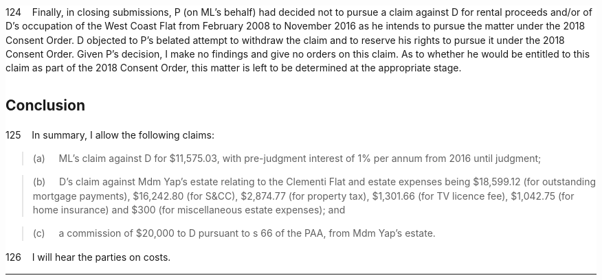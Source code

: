 124    Finally, in closing submissions, P (on ML’s behalf) had decided not to pursue a claim against D for rental proceeds and/or of D’s occupation of the West Coast Flat from February 2008 to November 2016 as he intends to pursue the matter under the 2018 Consent Order. D objected to P’s belated attempt to withdraw the claim and to reserve his rights to pursue it under the 2018 Consent Order. Given P’s decision, I make no findings and give no orders on this claim. As to whether he would be entitled to this claim as part of the 2018 Consent Order, this matter is left to be determined at the appropriate stage.

## Conclusion

125    In summary, I allow the following claims:

> (a)     ML’s claim against D for $11,575.03, with pre-judgment interest of 1% per annum from 2016 until judgment;

> (b)     D’s claim against Mdm Yap’s estate relating to the Clementi Flat and estate expenses being $18,599.12 (for outstanding mortgage payments), $16,242.80 (for S&CC), $2,874.77 (for property tax), $1,301.66 (for TV licence fee), $1,042.75 (for home insurance) and $300 (for miscellaneous estate expenses); and

> (c)     a commission of $20,000 to D pursuant to s 66 of the PAA, from Mdm Yap’s estate.

126    I will hear the parties on costs.

* * *

[^1]: 18/9/19 NE 115.

[^2]: P’s affidavit of evidence-in-chief (“P’s AEIC) at pp 86–87.

[^3]: P’s AEIC at \[30\] and \[38\].

[^4]: P’s AEIC at \[31\].

[^5]: P’s AEIC at \[33\] – \[39\] and \[43\]–\[51\].

[^6]: List of Issues dated 15 October 2019 (“List of Issues”).

[^7]: Reply and defence to counterclaim (Amendment No 1) (“Reply”) at \[35(b)\]; P’s AEIC at \[93\].

[^8]: P’s AEIC at pp 81–83.

[^9]: List of Undisputed Facts (26 December 2019) (“Undisputed Facts”).

[^10]: List of Issues at \[1(a)\]–\[1(h)\].

[^11]: P’s AEIC at \[49\]–\[51\]; Statement of Claim (Amendment No 2) (“SOC”) at \[16(b)\] and \[34\]; D’s closing submissions (“DCS”) at \[37\]. List of Issues at \[1(b)\] and \[1(h)\].

[^12]: 17/9/19 NE 55; 18/9/19 NE 102 and 137.

[^13]: 17/9/19 NE 52 and 55; 18/9/19 NE 103.

[^14]: P’s AEIC at \[50\].

[^15]: 17/9/19 NE 52–55.

[^16]: 18/9/19 NE 104–109; D’s affidavit of evidence-in-chief (“D’s AEIC”) at p 1483.

[^17]: D’s AEIC at pp 1483–1488 and 1495.

[^18]: 18/9/19 NE 124–125.

[^19]: D’s AEIC at pp 1483, 1489–1494.

[^20]: 18/9/19 NE 124–125.

[^21]: 17/9/19 NE 55.

[^22]: 18/9/19 NE 146.

[^23]: 17/9/19 NE 31–32, 55–56.

[^24]: P’s AEIC at \[53\].

[^25]: P’s AEIC at \[54\]; 17/9/19 NE at pp 10–12.

[^26]: D’s AEIC at \[65\].

[^27]: 17/9/19 NE at pp 10–15.

[^28]: Defendant’s cross-examination bundle (“DCB”) at pp 59–66; 17/9/19 NE 18–20.

[^29]: 17/9/19 NE 19–20.

[^30]: D’s AEIC at \[75\].

[^31]: 17/9/19 NE 21–24; DCB at pp 136–138; Undisputed Facts.

[^32]: P’s AEIC at \[59\] and pp 119–120 and 123–129; 18/9/19 NE 173.

[^33]: 18/9/19 NE 174.

[^34]: SOC at \[9\], \[10\] and \[15\]; P’s AEIC at \[92\]–\[93\].

[^35]: 3AB 898 (D’s affidavit dated 6 December 2012 at \[24\]).

[^36]: Reply at \[35(b)\]; 17/9/19 NE 36–37.

[^37]: DCB at pp 100–104.

[^38]: 17/9/19 NE 38–43.

[^39]: SOC at \[28\]–\[31\] and \[51(f)\]; P’s AEIC at \[75\]–\[86\].

[^40]: D’s AEIC at \[50\]–\[53\]; 19/9/19 NE 10–11.

[^41]: P’s AEIC at \[81\]; DCS at \[85\]–\[86\].

[^42]: P’s AEIC at \[78\].

[^43]: 19/9/19 NE 16.

[^44]: P’s AEIC at pp 173–175.

[^45]: 1AB 262.

[^46]: 19/9/19 NE 26–27; P’s AEIC at \[83\].

[^47]: DCB 11–13.

[^48]: 17/9/19 NE 49–50.

[^49]: 19/9/19 NE 31–32.

[^50]: SOC at \[16(a)\], \[33\] and \[47(v)\]; P’s AEIC at \[43\]–\[46\].


[^51]: Undisputed Facts.
[^52]: Undisputed Facts; 18/9/19 NE 142, 146 and 163; 19/9/19 NE 80; P’s AEIC at p 90 (D’s lawyer’s letter dated 11 September 2014 at \[13\]–\[14\]).
[^53]: 18/9/19 NE 146–147.
[^54]: Undisputed Facts at s/n 5.
[^55]: 18/9/19 NE 148–150; 1AB 346 (Standard Chartered Bank’s letter dated 29 December 2014 pertaining to D’s SCB Account).
[^56]: SOC at \[8\] and \[16(b) to (d)\]; P’s AEIC at \[36\]–\[39\]; P’s closing submissions (“PCS”) at \[131\]–\[138\].
[^57]: D’s AEIC at \[38\] and \[111\]; DCS at \[50\].
[^58]: 18/9/19 NE 19–21.
[^59]: DCB 12, 122–135.
[^60]: D’s AEIC at pp 1483–1495.
[^61]: P’s AEIC at p 90 (D’s lawyer’s letter dated 11 September 2014 at \[10\]); 1AB 342
[^62]: P’s AEIC at pp 111 and 116 (D’s lawyer’s letter dated 13 November 2014 at \[5\]).
[^63]: 1AB 346.
[^64]: P’s AEIC at p 90 (D’s lawyer’s letter dated 11 September 2014 at \[13\]); 18/9/19 NE 150–151.
[^65]: 19/9/19 NE 73.
[^66]: SOC at \[5\]–\[8\], \[12\] and \[34\].
[^67]: SOC at \[6\]; P’s AEIC at \[9\], \[12\], \[17\], \[23\], \[56\] and \[98\].
[^68]: 17/9/19 NE 29.
[^69]: 17/9/19 NE 117–118.
[^70]: 17/9/19 NE 87.
[^71]: 17/9/19 NE 78, 87; 18/9/19 NE 158.
[^72]: 17/9/19 NE 46–47.
[^73]: 17/9/19 NE 32–36; 144–145.
[^74]: DBC 18; D’s AEIC at \[68\].
[^75]: 18/9/19 NE 8–10.
[^76]: List of Issues at \[2(i)(iii)\], \[2(j)(ii)\] and \[2(k)\]; SOC at \[51(c)\], \[51(d)\] and \[51(l)\].
[^77]: SOC at \[17\], \[24\], \[27\] and \[51(d)\].
[^78]: List of Issues at \[2(j)\]; SOC at \[47(v)\]; P’s AEIC at \[86\]–\[91\]; 4AB 1840; PCS at \[151\]–\[153\].
[^79]: DCS at \[61\].
[^80]: SOC at \[51(l)\].
[^81]: 18/9/19 NE 155 and 159.
[^82]: 18/9/19 NE 163 and 165; Undisputed Facts.
[^83]: D’s AEIC at \[133\].
[^84]: SOC at \[47(v)\]; P’s AEIC at \[110\]–\[114\].
[^85]: SOC at \[40\]; P’s AEIC at \[124\]–\[135\].
[^86]: SOC at \[37\]–\[39\]; P’s AEIC at \[100\]–\[105\] and \[106\]–\[109\].
[^87]: SOC at \[47(v)\].
[^88]: List of Issues at \[3(l)\]; SOC at \[51(m)\].
[^89]: Undisputed Facts at item 4; P’s AEIC at \[130\]; PCS at \[155\]; 19/9/19 NE 67.
[^90]: Defendant’s Bundle of Documents (“DB”) at pp 11–14; D’s AEIC at \[92\].
[^91]: 17/9/19 NE 89–90, 95–96; P’s AEIC at \[129\]–\[130\].
[^92]: 17/9/19 NE 11–12.
[^93]: 17/9/19 NE 13.
[^94]: DCB 86 and 89 (P’s affidavit filed in OS 311 at \[9\]); DCB 41 (D’s affidavit filed in OS 311 at \[18.2\]).
[^95]: 17/9/19 NE 91–94.
[^96]: P’s AEIC at pp 276–290.
[^97]: P’s AEIC at p 288; 4AB 1843–1844 and 1852 (P’s lawyers’ letter dated 27 September 2014).
[^98]: P’s AEIC at \[132\].
[^99]: List of Issues at \[3(n)(ii) and (n)(iii)\]; SOC at \[37\]–\[38\], \[51(h)\] and \[51(m)\].
[^100]: P’s AEIC at \[104\].
[^101]: SOC at \[39\]; P’s AEIC at \[106\]–\[109\].
[^102]: 19/9/19 NE 37.
[^103]: P’s AEIC at pp 244–245; DCB 14.
[^104]: P’s AEIC at \[108\]; 17/9/19 NE 100–101.
[^105]: 19/9/19 NE 40.
[^106]: 17/9/19 NE 98.
[^107]: 17/9/19 NE 103–104.
[^108]: Undisputed Facts at s/n 2.
[^109]: 1AB 343–344; 5AB 2362–2363.
[^110]: 19/9/19 NE 77–78.
[^111]: PCS at \[173\]–\[178\].
[^112]: 4AB 1840 and 1844.
[^113]: PCS at \[151\]; List of Issues at \[4(r)\]; SOC at \[47(u)\] and \[51(k)\].
[^114]: D’s AEIC at \[117\]–\[120\]; DB 11–14; 18/9/19 NE 66.
[^115]: D’s AEIC at \[117\], \[120\] and \[121\]; P’s AEIC at \[120\] and pp 247–248.
[^116]: D’s AEIC at pp 929 – 931; 4AB 1838–1840.
[^117]: PCS at \[185\].
[^118]: List of Issues at \[5(s)\], \[5(t)\] and \[5(u)\]; SOC at \[51(r)\], \[51(x)\], \[51(y)\] and \[51(bb)\].
[^119]: P’s AEIC at \[139\]; 1AB 58.
[^120]: SOC at \[48(a)\]–\[48(c)\] and \[51(r)\]; P’s AEIC at \[138\] – \[129\]; PCS at \[192\]–\[193\].
[^121]: Defence and Counterclaim (Amendment No. 1) (“Defence”) at \[53\] and \[53A\]; D’s AEIC at \[26\], \[86\]–\[87\].
[^122]: 17/9/19 NE 120; DCB 6.
[^123]: 17/9/19 NE 120.
[^124]: 17/9/19 NE 122.
[^125]: 18/9/19 NE 58–60.
[^126]: PCS at \[191\].
[^127]: 18/9/19 NE 40, 41 and 55.
[^128]: P’s AEIC at \[5\].
[^129]: SOC at \[49(e)\]; P’s AEIC at \[159\]; 17/9/19 NE 126; 4 AB 1448; PCS at \[199\].
[^130]: 17/9/19 NE 126.
[^131]: 18/9/19 NE 117.
[^132]: P’s AEIC at p 333.
[^133]: 18/9/19 NE 117, 119–120 and 123; 1AB 178; P’s AEIC at p 333.
[^134]: SOC at \[49(c)\] and \[51(x)\]; P’s AEIC at \[149\].
[^135]: Defence at \[86\], DCS at \[103\]–\[104\]; D’s AEIC at \[133\].
[^136]: Defence at \[86\].
[^137]: 17/9/19 NE 108.
[^138]: D’s AEIC at \[126\]; 18/9/19 NE 81–83 and 87–88; 19/9/19 NE 83–84.
[^139]: 17/9/19 NE 116–117.
[^140]: SOC at \[59(c)\].
[^141]: D’s AEIC at \[148\].
[^142]: PCS at \[210\].
[^143]: List of Issues at \[1\]; Defence at \[86(i) and (iii)\].
[^144]: Defence at \[72\].
[^145]: Defence at \[72\] and \[86(i)\].
[^146]: D’s AEIC at \[143\].
[^147]: 19/9/19 NE 62–67; 4AB 1849, 1853, 1868.
[^148]: Defence at \[73\] and \[86(i)\]; D’s AEIC at \[141\]–\[142\].
[^149]: Reply at \[67\]; P’s AEIC at \[189\]–\[190\].
[^150]: List of Issues at \[2\]; Defence at \[82\] and \[86(iv)\] and \[86(vii)\].
[^151]: Defence at \[81\] and \[83\]; D’s AEIC at \[47\].
[^152]: 17/9/19 NE 58.
[^153]: P’s AEIC at \[182\].
[^154]: P’s AEIC at \[184\]; 17/9/19 NE 68.
[^155]: 17/9/19 NE 62, 64 and 65.
[^156]: 2AB 368–381; 17/9/19 NE 58–64.
[^157]: P’s AEIC at \[183\]; 17/9/19 NE 69–75; PCS at \[226\].
[^158]: D’s AEIC at \[45\] at pp 1297–1298.
[^159]: DCS at \[121\].
[^160]: D’s AEIC at pp 1298 and 1544.
[^161]: D’s AEIC at pp 1588–1589.
[^162]: P’s AEIC at p 111–113 (R&T’s 13 November 2014 Letter at para 12).
[^163]: 19/9/19 NE 89; 5AB 2051 (R&T’s 11 March 2016 Letter at para 8).
[^164]: D’s AEIC at pp 1299 and 1595–1598.
[^165]: Defence at \[82\]–\[83\] and \[86(vii)\]; DCS at \[126\].
[^166]: D’s AEIC at \[187\]; DCS at \[234\]; 17/9/19 NE 87.
[^167]: Undisputed Facts at s/n 5.
[^168]: List of Issues; SOC at \[51\]; D’s AEIC at \[148\]–\[149\].